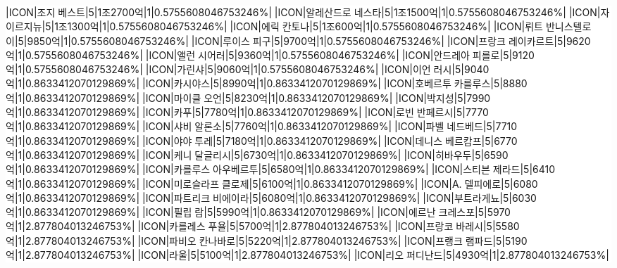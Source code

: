 |ICON|조지 베스트|5|1조2700억|1|0.5755608046753246%|
|ICON|알레산드로 네스타|5|1조1500억|1|0.5755608046753246%|
|ICON|자이르지뉴|5|1조1300억|1|0.5755608046753246%|
|ICON|에릭 칸토나|5|1조600억|1|0.5755608046753246%|
|ICON|뤼트 반니스텔로이|5|9850억|1|0.5755608046753246%|
|ICON|루이스 피구|5|9700억|1|0.5755608046753246%|
|ICON|프랑크 레이카르트|5|9620억|1|0.5755608046753246%|
|ICON|앨런 시어러|5|9360억|1|0.5755608046753246%|
|ICON|안드레아 피를로|5|9120억|1|0.5755608046753246%|
|ICON|가린샤|5|9060억|1|0.5755608046753246%|
|ICON|이언 러시|5|9040억|1|0.8633412070129869%|
|ICON|카시야스|5|8990억|1|0.8633412070129869%|
|ICON|호베르투 카를루스|5|8880억|1|0.8633412070129869%|
|ICON|마이클 오언|5|8230억|1|0.8633412070129869%|
|ICON|박지성|5|7990억|1|0.8633412070129869%|
|ICON|카푸|5|7780억|1|0.8633412070129869%|
|ICON|로빈 반페르시|5|7770억|1|0.8633412070129869%|
|ICON|샤비 알론소|5|7760억|1|0.8633412070129869%|
|ICON|파벨 네드베드|5|7710억|1|0.8633412070129869%|
|ICON|야야 투레|5|7180억|1|0.8633412070129869%|
|ICON|데니스 베르캄프|5|6770억|1|0.8633412070129869%|
|ICON|케니 달글리시|5|6730억|1|0.8633412070129869%|
|ICON|히바우두|5|6590억|1|0.8633412070129869%|
|ICON|카를루스 아우베르투|5|6580억|1|0.8633412070129869%|
|ICON|스티븐 제라드|5|6410억|1|0.8633412070129869%|
|ICON|미로슬라프 클로제|5|6100억|1|0.8633412070129869%|
|ICON|A. 델피에로|5|6080억|1|0.8633412070129869%|
|ICON|파트리크 비에이라|5|6080억|1|0.8633412070129869%|
|ICON|부트라게뇨|5|6030억|1|0.8633412070129869%|
|ICON|필립 람|5|5990억|1|0.8633412070129869%|
|ICON|에르난 크레스포|5|5970억|1|2.877804013246753%|
|ICON|카를레스 푸욜|5|5700억|1|2.877804013246753%|
|ICON|프랑코 바레시|5|5580억|1|2.877804013246753%|
|ICON|파비오 칸나바로|5|5220억|1|2.877804013246753%|
|ICON|프랭크 램파드|5|5190억|1|2.877804013246753%|
|ICON|라울|5|5100억|1|2.877804013246753%|
|ICON|리오 퍼디난드|5|4930억|1|2.877804013246753%|